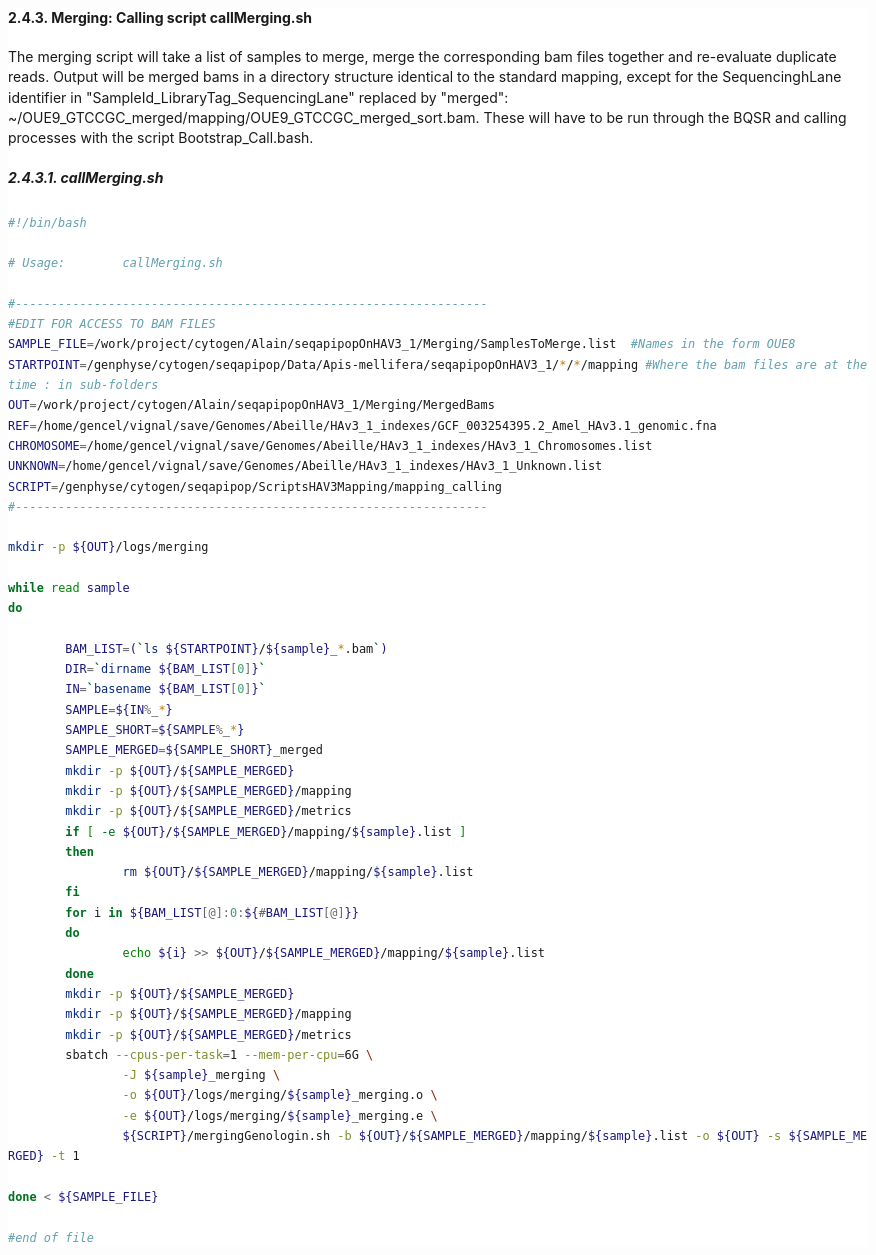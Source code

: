 #### 2.4.3. Merging: Calling script callMerging.sh
The merging script will take a list of samples to merge, merge the corresponding bam files together and re-evaluate duplicate reads. Output will be merged bams in a directory structure identical to the standard mapping, except for the SequencinghLane identifier in "SampleId_LibraryTag_SequencingLane" replaced by "merged": ~/OUE9_GTCCGC_merged/mapping/OUE9_GTCCGC_merged_sort.bam. These will have to be run through the BQSR and calling processes with the script Bootstrap_Call.bash.

##### 2.4.3.1. callMerging.sh

```bash
#!/bin/bash

# Usage:        callMerging.sh

#------------------------------------------------------------------
#EDIT FOR ACCESS TO BAM FILES
SAMPLE_FILE=/work/project/cytogen/Alain/seqapipopOnHAV3_1/Merging/SamplesToMerge.list  #Names in the form OUE8
STARTPOINT=/genphyse/cytogen/seqapipop/Data/Apis-mellifera/seqapipopOnHAV3_1/*/*/mapping #Where the bam files are at the time : in sub-folders
OUT=/work/project/cytogen/Alain/seqapipopOnHAV3_1/Merging/MergedBams
REF=/home/gencel/vignal/save/Genomes/Abeille/HAv3_1_indexes/GCF_003254395.2_Amel_HAv3.1_genomic.fna
CHROMOSOME=/home/gencel/vignal/save/Genomes/Abeille/HAv3_1_indexes/HAv3_1_Chromosomes.list
UNKNOWN=/home/gencel/vignal/save/Genomes/Abeille/HAv3_1_indexes/HAv3_1_Unknown.list
SCRIPT=/genphyse/cytogen/seqapipop/ScriptsHAV3Mapping/mapping_calling
#------------------------------------------------------------------

mkdir -p ${OUT}/logs/merging

while read sample
do

        BAM_LIST=(`ls ${STARTPOINT}/${sample}_*.bam`)
        DIR=`dirname ${BAM_LIST[0]}`
        IN=`basename ${BAM_LIST[0]}`
        SAMPLE=${IN%_*}
        SAMPLE_SHORT=${SAMPLE%_*}
        SAMPLE_MERGED=${SAMPLE_SHORT}_merged
        mkdir -p ${OUT}/${SAMPLE_MERGED}
        mkdir -p ${OUT}/${SAMPLE_MERGED}/mapping
        mkdir -p ${OUT}/${SAMPLE_MERGED}/metrics
        if [ -e ${OUT}/${SAMPLE_MERGED}/mapping/${sample}.list ]
        then
                rm ${OUT}/${SAMPLE_MERGED}/mapping/${sample}.list
        fi
        for i in ${BAM_LIST[@]:0:${#BAM_LIST[@]}}
        do
                echo ${i} >> ${OUT}/${SAMPLE_MERGED}/mapping/${sample}.list
        done
        mkdir -p ${OUT}/${SAMPLE_MERGED}
        mkdir -p ${OUT}/${SAMPLE_MERGED}/mapping
        mkdir -p ${OUT}/${SAMPLE_MERGED}/metrics
        sbatch --cpus-per-task=1 --mem-per-cpu=6G \
                -J ${sample}_merging \
                -o ${OUT}/logs/merging/${sample}_merging.o \
                -e ${OUT}/logs/merging/${sample}_merging.e \
                ${SCRIPT}/mergingGenologin.sh -b ${OUT}/${SAMPLE_MERGED}/mapping/${sample}.list -o ${OUT} -s ${SAMPLE_MERGED} -t 1

done < ${SAMPLE_FILE}

#end of file
```
